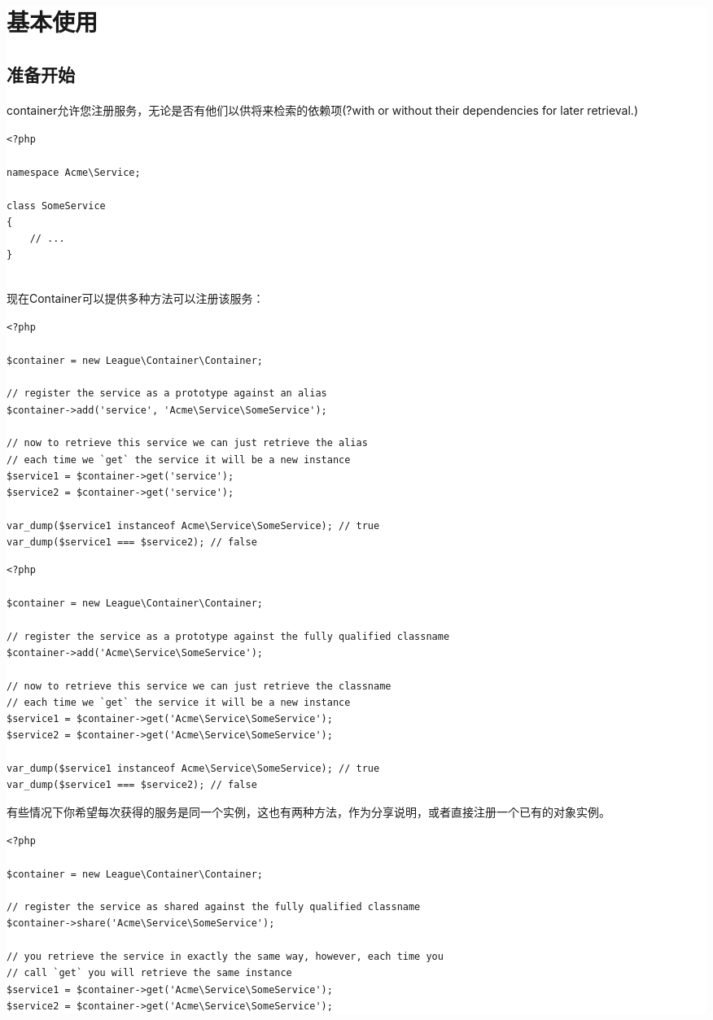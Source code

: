 # 基本使用

## 准备开始
container允许您注册服务，无论是否有他们以供将来检索的依赖项(?with or without their dependencies for later retrieval.)
```
<?php

namespace Acme\Service;

class SomeService
{
    // ...
}


```
现在Container可以提供多种方法可以注册该服务：
```
<?php

$container = new League\Container\Container;

// register the service as a prototype against an alias
$container->add('service', 'Acme\Service\SomeService');

// now to retrieve this service we can just retrieve the alias
// each time we `get` the service it will be a new instance
$service1 = $container->get('service');
$service2 = $container->get('service');

var_dump($service1 instanceof Acme\Service\SomeService); // true
var_dump($service1 === $service2); // false
```

```
<?php

$container = new League\Container\Container;

// register the service as a prototype against the fully qualified classname
$container->add('Acme\Service\SomeService');

// now to retrieve this service we can just retrieve the classname
// each time we `get` the service it will be a new instance
$service1 = $container->get('Acme\Service\SomeService');
$service2 = $container->get('Acme\Service\SomeService');

var_dump($service1 instanceof Acme\Service\SomeService); // true
var_dump($service1 === $service2); // false
```
有些情况下你希望每次获得的服务是同一个实例，这也有两种方法，作为分享说明，或者直接注册一个已有的对象实例。
```
<?php

$container = new League\Container\Container;

// register the service as shared against the fully qualified classname
$container->share('Acme\Service\SomeService');

// you retrieve the service in exactly the same way, however, each time you
// call `get` you will retrieve the same instance
$service1 = $container->get('Acme\Service\SomeService');
$service2 = $container->get('Acme\Service\SomeService');
```